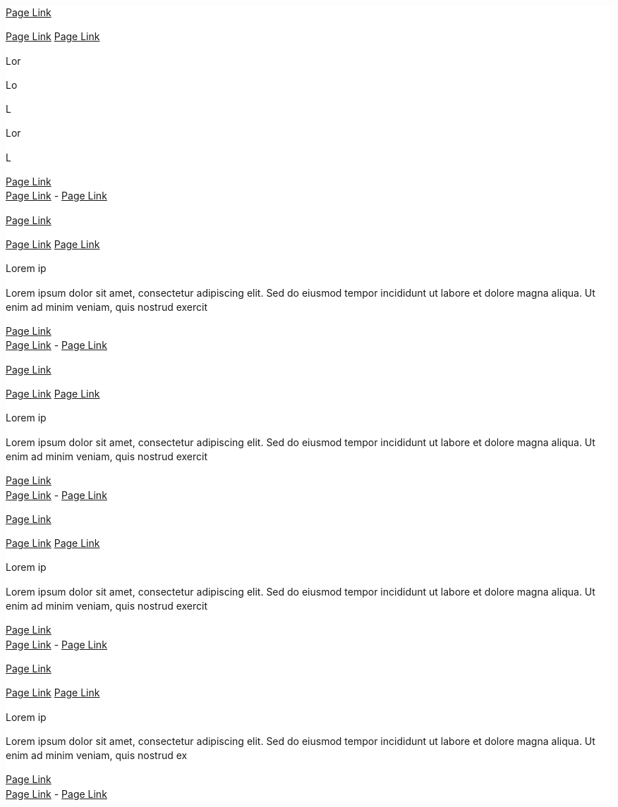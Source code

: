 [Page Link](/placeholder-page)

[Page Link](/placeholder-page) [Page Link](/placeholder-page)

Lor

Lo

L

Lor

L

[Page Link](/placeholder-page)  
[Page Link](/placeholder-page) - [Page Link](/placeholder-page)

[Page Link](/placeholder-page)

[Page Link](/placeholder-page) [Page Link](/placeholder-page)

Lorem ip

Lorem ipsum dolor sit amet, consectetur adipiscing elit. Sed do eiusmod tempor incididunt ut labore et dolore magna aliqua. Ut enim ad minim veniam, quis nostrud exercit

[Page Link](/placeholder-page)  
[Page Link](/placeholder-page) - [Page Link](/placeholder-page)

[Page Link](/placeholder-page)

[Page Link](/placeholder-page) [Page Link](/placeholder-page)

Lorem ip

Lorem ipsum dolor sit amet, consectetur adipiscing elit. Sed do eiusmod tempor incididunt ut labore et dolore magna aliqua. Ut enim ad minim veniam, quis nostrud exercit

[Page Link](/placeholder-page)  
[Page Link](/placeholder-page) - [Page Link](/placeholder-page)

[Page Link](/placeholder-page)

[Page Link](/placeholder-page) [Page Link](/placeholder-page)

Lorem ip

Lorem ipsum dolor sit amet, consectetur adipiscing elit. Sed do eiusmod tempor incididunt ut labore et dolore magna aliqua. Ut enim ad minim veniam, quis nostrud exercit

[Page Link](/placeholder-page)  
[Page Link](/placeholder-page) - [Page Link](/placeholder-page)

[Page Link](/placeholder-page)

[Page Link](/placeholder-page) [Page Link](/placeholder-page)

Lorem ip

Lorem ipsum dolor sit amet, consectetur adipiscing elit. Sed do eiusmod tempor incididunt ut labore et dolore magna aliqua. Ut enim ad minim veniam, quis nostrud ex

[Page Link](/placeholder-page)  
[Page Link](/placeholder-page) - [Page Link](/placeholder-page)
